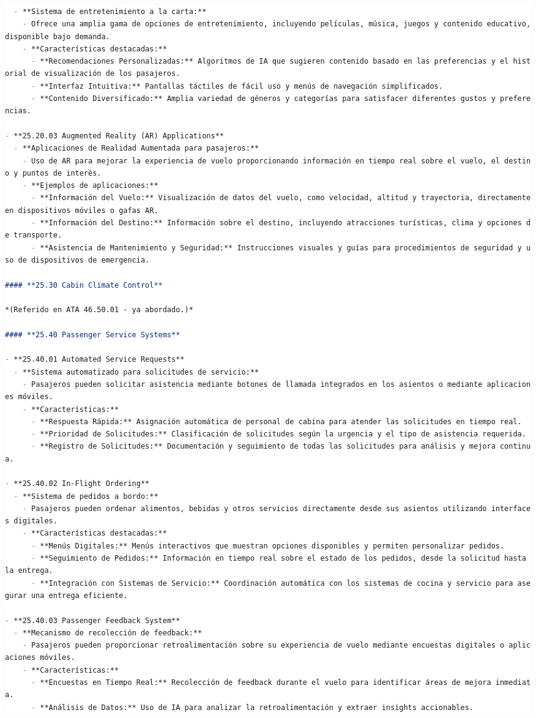 ```markdown
  - **Sistema de entretenimiento a la carta:**
    - Ofrece una amplia gama de opciones de entretenimiento, incluyendo películas, música, juegos y contenido educativo, disponible bajo demanda.
    - **Características destacadas:**
      - **Recomendaciones Personalizadas:** Algoritmos de IA que sugieren contenido basado en las preferencias y el historial de visualización de los pasajeros.
      - **Interfaz Intuitiva:** Pantallas táctiles de fácil uso y menús de navegación simplificados.
      - **Contenido Diversificado:** Amplia variedad de géneros y categorías para satisfacer diferentes gustos y preferencias.
  
- **25.20.03 Augmented Reality (AR) Applications**
  - **Aplicaciones de Realidad Aumentada para pasajeros:**
    - Uso de AR para mejorar la experiencia de vuelo proporcionando información en tiempo real sobre el vuelo, el destino y puntos de interés.
    - **Ejemplos de aplicaciones:**
      - **Información del Vuelo:** Visualización de datos del vuelo, como velocidad, altitud y trayectoria, directamente en dispositivos móviles o gafas AR.
      - **Información del Destino:** Información sobre el destino, incluyendo atracciones turísticas, clima y opciones de transporte.
      - **Asistencia de Mantenimiento y Seguridad:** Instrucciones visuales y guías para procedimientos de seguridad y uso de dispositivos de emergencia.

#### **25.30 Cabin Climate Control**

*(Referido en ATA 46.50.01 - ya abordado.)*

#### **25.40 Passenger Service Systems**

- **25.40.01 Automated Service Requests**
  - **Sistema automatizado para solicitudes de servicio:**
    - Pasajeros pueden solicitar asistencia mediante botones de llamada integrados en los asientos o mediante aplicaciones móviles.
    - **Características:**
      - **Respuesta Rápida:** Asignación automática de personal de cabina para atender las solicitudes en tiempo real.
      - **Prioridad de Solicitudes:** Clasificación de solicitudes según la urgencia y el tipo de asistencia requerida.
      - **Registro de Solicitudes:** Documentación y seguimiento de todas las solicitudes para análisis y mejora continua.
  
- **25.40.02 In-Flight Ordering**
  - **Sistema de pedidos a bordo:**
    - Pasajeros pueden ordenar alimentos, bebidas y otros servicios directamente desde sus asientos utilizando interfaces digitales.
    - **Características destacadas:**
      - **Menús Digitales:** Menús interactivos que muestran opciones disponibles y permiten personalizar pedidos.
      - **Seguimiento de Pedidos:** Información en tiempo real sobre el estado de los pedidos, desde la solicitud hasta la entrega.
      - **Integración con Sistemas de Servicio:** Coordinación automática con los sistemas de cocina y servicio para asegurar una entrega eficiente.
  
- **25.40.03 Passenger Feedback System**
  - **Mecanismo de recolección de feedback:**
    - Pasajeros pueden proporcionar retroalimentación sobre su experiencia de vuelo mediante encuestas digitales o aplicaciones móviles.
    - **Características:**
      - **Encuestas en Tiempo Real:** Recolección de feedback durante el vuelo para identificar áreas de mejora inmediata.
      - **Análisis de Datos:** Uso de IA para analizar la retroalimentación y extraer insights accionables.
```